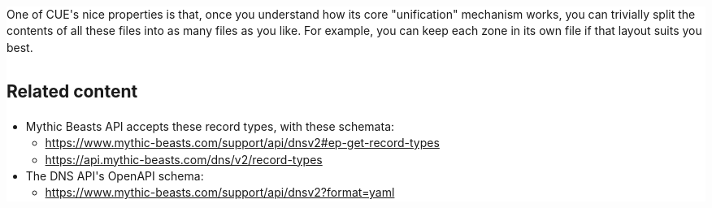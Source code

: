 One of CUE's nice properties is that, once you understand how its core
"unification" mechanism works, you can trivially split the contents of all
these files into as many files as you like. For example, you can keep each
zone in its own file if that layout suits you best.

## Related content

- Mythic Beasts API accepts these record types, with these schemata:
  - https://www.mythic-beasts.com/support/api/dnsv2#ep-get-record-types
  - https://api.mythic-beasts.com/dns/v2/record-types
- The DNS API's OpenAPI schema:
  - https://www.mythic-beasts.com/support/api/dnsv2?format=yaml

